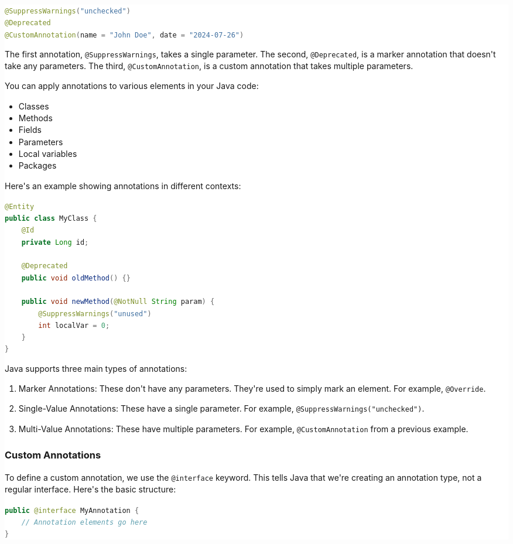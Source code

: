 ```java
@SuppressWarnings("unchecked")
@Deprecated
@CustomAnnotation(name = "John Doe", date = "2024-07-26")
```

The first annotation, `@SuppressWarnings`, takes a single parameter. The second, `@Deprecated`, is a marker annotation that doesn't take any parameters. The third, `@CustomAnnotation`, is a custom annotation that takes multiple parameters.

You can apply annotations to various elements in your Java code:

- Classes
- Methods
- Fields
- Parameters
- Local variables
- Packages

Here's an example showing annotations in different contexts:

```java
@Entity
public class MyClass {
    @Id
    private Long id;

    @Deprecated
    public void oldMethod() {}

    public void newMethod(@NotNull String param) {
        @SuppressWarnings("unused")
        int localVar = 0;
    }
}
```

Java supports three main types of annotations:

1. Marker Annotations: These don't have any parameters. They're used to simply mark an element. For example, `@Override`.

2. Single-Value Annotations: These have a single parameter. For example, `@SuppressWarnings("unchecked")`.

3. Multi-Value Annotations: These have multiple parameters. For example, `@CustomAnnotation` from a previous example.

### Custom Annotations

To define a custom annotation, we use the `@interface` keyword. This tells Java that we're creating an annotation type, not a regular interface. Here's the basic structure:

```java
public @interface MyAnnotation {
    // Annotation elements go here
}
```
